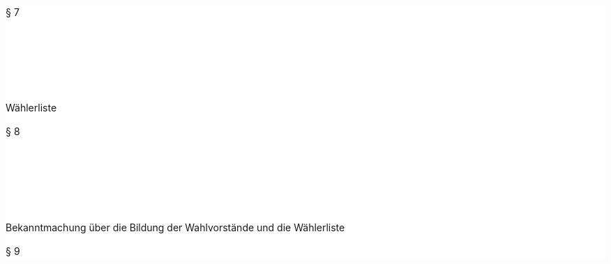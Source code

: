 § 7

</td>

<td style align="left" valign="top" charoff="50">

 

</td>

<td style align="left" valign="top" charoff="50">

 

</td>

<td style align="left" valign="top" charoff="50">

 

</td>

<td style align="left" valign="top" charoff="50">

Wählerliste

</td>

</tr>

<tr>

<td style colspan="5" align="left" valign="top" charoff="50">

§ 8

</td>

<td style align="left" valign="top" charoff="50">

 

</td>

<td style align="left" valign="top" charoff="50">

 

</td>

<td style align="left" valign="top" charoff="50">

 

</td>

<td style align="left" valign="top" charoff="50">

Bekanntmachung über die Bildung der Wahlvorstände und die Wählerliste

</td>

</tr>

<tr>

<td style colspan="5" align="left" valign="top" charoff="50">

§ 9
